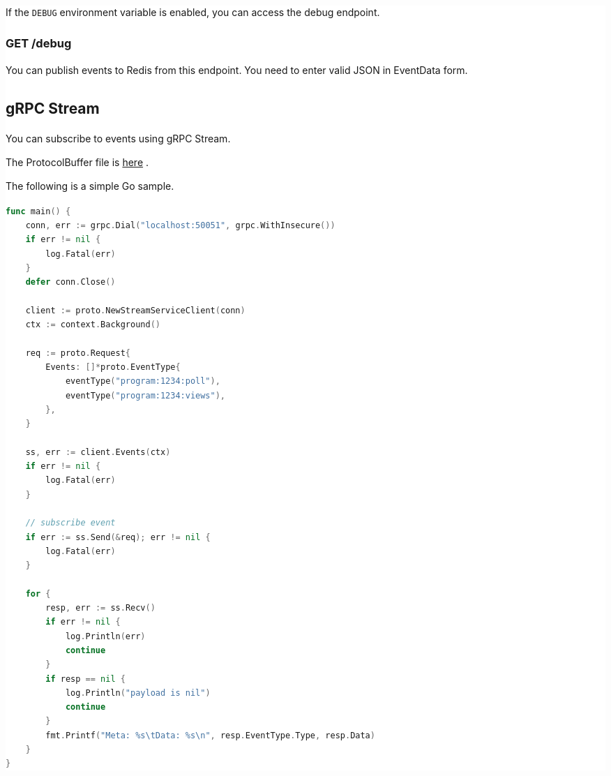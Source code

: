 If the `DEBUG` environment variable is enabled, you can access the debug endpoint.

### GET /debug

You can publish events to Redis from this endpoint.  You need to enter valid JSON in EventData form.

## gRPC Stream

You can subscribe to events using gRPC Stream.

The ProtocolBuffer file is [here](https://github.com/openfresh/plasma/blob/master/protobuf/stream.proto) .

The following is a simple Go sample.

```go
func main() {
    conn, err := grpc.Dial("localhost:50051", grpc.WithInsecure())
    if err != nil {
        log.Fatal(err)
    }
    defer conn.Close()

    client := proto.NewStreamServiceClient(conn)
    ctx := context.Background()

    req := proto.Request{
        Events: []*proto.EventType{
            eventType("program:1234:poll"),
            eventType("program:1234:views"),
        },
    }

    ss, err := client.Events(ctx)
    if err != nil {
        log.Fatal(err)
    }

    // subscribe event
    if err := ss.Send(&req); err != nil {
        log.Fatal(err)
    }

    for {
        resp, err := ss.Recv()
        if err != nil {
            log.Println(err)
            continue
        }
        if resp == nil {
            log.Println("payload is nil")
            continue
        }
        fmt.Printf("Meta: %s\tData: %s\n", resp.EventType.Type, resp.Data)
    }
}
```
